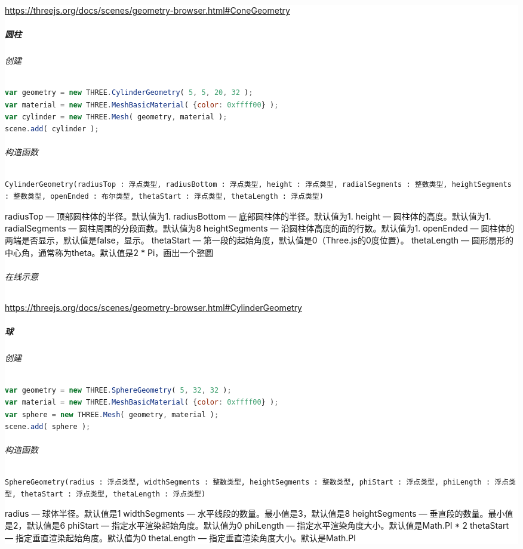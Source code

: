 https://threejs.org/docs/scenes/geometry-browser.html#ConeGeometry

##### 圆柱

###### 创建

```js
var geometry = new THREE.CylinderGeometry( 5, 5, 20, 32 );
var material = new THREE.MeshBasicMaterial( {color: 0xffff00} );
var cylinder = new THREE.Mesh( geometry, material );
scene.add( cylinder );
```

###### 构造函数

```
CylinderGeometry(radiusTop : 浮点类型, radiusBottom : 浮点类型, height : 浮点类型, radialSegments : 整数类型, heightSegments : 整数类型, openEnded : 布尔类型, thetaStart : 浮点类型, thetaLength : 浮点类型)
```

radiusTop — 顶部圆柱体的半径。默认值为1.
radiusBottom — 底部圆柱体的半径。默认值为1.
height — 圆柱体的高度。默认值为1.
radialSegments — 圆柱周围的分段面数。默认值为8
heightSegments — 沿圆柱体高度的面的行数。默认值为1.
openEnded — 圆柱体的两端是否显示，默认值是false，显示。
thetaStart — 第一段的起始角度，默认值是0（Three.js的0度位置）。
thetaLength — 圆形扇形的中心角，通常称为theta。默认值是2 * Pi，画出一个整圆

###### 在线示意

https://threejs.org/docs/scenes/geometry-browser.html#CylinderGeometry

##### 球

###### 创建

```js
var geometry = new THREE.SphereGeometry( 5, 32, 32 );
var material = new THREE.MeshBasicMaterial( {color: 0xffff00} );
var sphere = new THREE.Mesh( geometry, material );
scene.add( sphere );
```

###### 构造函数

```
SphereGeometry(radius : 浮点类型, widthSegments : 整数类型, heightSegments : 整数类型, phiStart : 浮点类型, phiLength : 浮点类型, thetaStart : 浮点类型, thetaLength : 浮点类型)
```

radius — 球体半径。默认值是1
widthSegments — 水平线段的数量。最小值是3，默认值是8
heightSegments — 垂直段的数量。最小值是2，默认值是6
phiStart — 指定水平渲染起始角度。默认值为0
phiLength — 指定水平渲染角度大小。默认值是Math.PI * 2
thetaStart — 指定垂直渲染起始角度。默认值为0
thetaLength — 指定垂直渲染角度大小。默认是Math.PI
